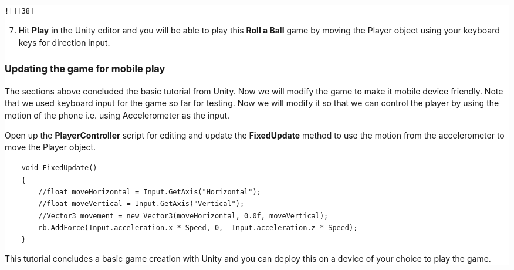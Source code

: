 	![][38]

7. Hit **Play** in the Unity editor and you will be able to play this **Roll a Ball** game by moving the Player object using your keyboard keys for direction input. 

### Updating the game for mobile play
The sections above concluded the basic tutorial from Unity. Now we will modify the game to make it mobile device friendly. Note that we used keyboard input for the game so far for testing. Now we will modify it so that we can control the player by using the motion of the phone i.e. using Accelerometer as the input. 

Open up the **PlayerController** script for editing and update the **FixedUpdate** method to use the motion from the accelerometer to move the Player object. 

	    void FixedUpdate()
	    {
	        //float moveHorizontal = Input.GetAxis("Horizontal");
	        //float moveVertical = Input.GetAxis("Vertical");
	        //Vector3 movement = new Vector3(moveHorizontal, 0.0f, moveVertical);
	        rb.AddForce(Input.acceleration.x * Speed, 0, -Input.acceleration.z * Speed);
	    }

This tutorial concludes a basic game creation with Unity and you can deploy this on a device of your choice to play the game. 


[1]: ./media/mobile-engagement-unity-roll-a-ball/1.png	
[2]: ./media/mobile-engagement-unity-roll-a-ball/2.png
[3]: ./media/mobile-engagement-unity-roll-a-ball/3.png
[4]: ./media/mobile-engagement-unity-roll-a-ball/4.png
[5]: ./media/mobile-engagement-unity-roll-a-ball/5.png
[6]: ./media/mobile-engagement-unity-roll-a-ball/6.png
[7]: ./media/mobile-engagement-unity-roll-a-ball/7.png
[8]: ./media/mobile-engagement-unity-roll-a-ball/8.png
[9]: ./media/mobile-engagement-unity-roll-a-ball/9.png	
[10]: ./media/mobile-engagement-unity-roll-a-ball/10.png	
[11]: ./media/mobile-engagement-unity-roll-a-ball/11.png	
[12]: ./media/mobile-engagement-unity-roll-a-ball/12.png
[13]: ./media/mobile-engagement-unity-roll-a-ball/13.png
[14]: ./media/mobile-engagement-unity-roll-a-ball/14.png
[15]: ./media/mobile-engagement-unity-roll-a-ball/15.png
[16]: ./media/mobile-engagement-unity-roll-a-ball/16.png
[17]: ./media/mobile-engagement-unity-roll-a-ball/17.png
[18]: ./media/mobile-engagement-unity-roll-a-ball/18.png
[19]: ./media/mobile-engagement-unity-roll-a-ball/19.png	
[20]: ./media/mobile-engagement-unity-roll-a-ball/20.png	
[21]: ./media/mobile-engagement-unity-roll-a-ball/21.png	
[22]: ./media/mobile-engagement-unity-roll-a-ball/22.png	
[23]: ./media/mobile-engagement-unity-roll-a-ball/23.png	
[24]: ./media/mobile-engagement-unity-roll-a-ball/24.png	
[25]: ./media/mobile-engagement-unity-roll-a-ball/25.png	
[26]: ./media/mobile-engagement-unity-roll-a-ball/26.png	
[27]: ./media/mobile-engagement-unity-roll-a-ball/27.png	
[28]: ./media/mobile-engagement-unity-roll-a-ball/28.png	
[29]: ./media/mobile-engagement-unity-roll-a-ball/29.png	
[30]: ./media/mobile-engagement-unity-roll-a-ball/30.png	
[31]: ./media/mobile-engagement-unity-roll-a-ball/31.png	
[32]: ./media/mobile-engagement-unity-roll-a-ball/32.png	
[33]: ./media/mobile-engagement-unity-roll-a-ball/33.png	
[34]: ./media/mobile-engagement-unity-roll-a-ball/34.png	
[35]: ./media/mobile-engagement-unity-roll-a-ball/35.png	
[36]: ./media/mobile-engagement-unity-roll-a-ball/36.png	
[37]: ./media/mobile-engagement-unity-roll-a-ball/37.png	
[38]: ./media/mobile-engagement-unity-roll-a-ball/38.png	
[51]: ./media/mobile-engagement-unity-roll-a-ball/new-project.png
[52]: ./media/mobile-engagement-unity-roll-a-ball/new-project-properties.png
[53]: ./media/mobile-engagement-unity-roll-a-ball/save-scene.png

	
	
	
	
	
	
	
	
	
	
	
	

